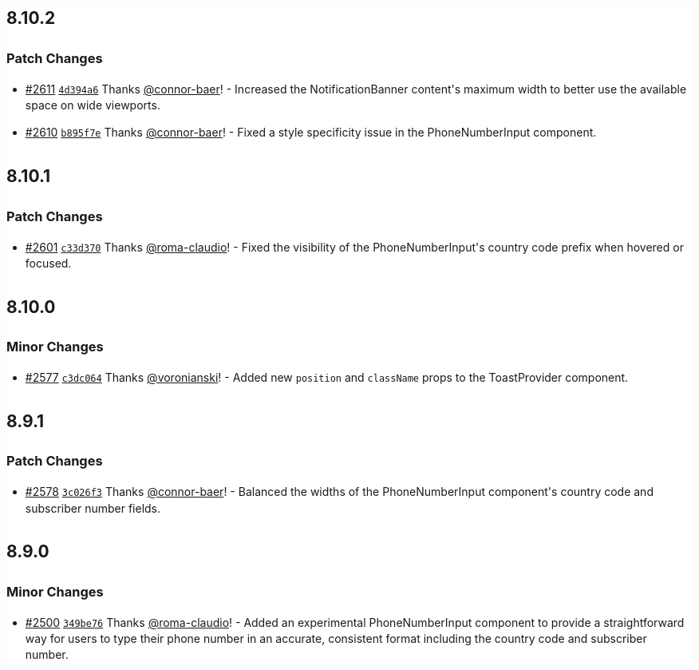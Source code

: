 ## 8.10.2

### Patch Changes

- [#2611](https://github.com/sumup-oss/circuit-ui/pull/2611) [`4d394a6`](https://github.com/sumup-oss/circuit-ui/commit/4d394a6d2ba2e3dd58010af23ef36825afe28b40) Thanks [@connor-baer](https://github.com/connor-baer)! - Increased the NotificationBanner content's maximum width to better use the available space on wide viewports.

- [#2610](https://github.com/sumup-oss/circuit-ui/pull/2610) [`b895f7e`](https://github.com/sumup-oss/circuit-ui/commit/b895f7e8351559e079fc2c9b9f5be1f5b753b821) Thanks [@connor-baer](https://github.com/connor-baer)! - Fixed a style specificity issue in the PhoneNumberInput component.

## 8.10.1

### Patch Changes

- [#2601](https://github.com/sumup-oss/circuit-ui/pull/2601) [`c33d370`](https://github.com/sumup-oss/circuit-ui/commit/c33d3702c115346f82e4ba80d207d9794ee8b828) Thanks [@roma-claudio](https://github.com/roma-claudio)! - Fixed the visibility of the PhoneNumberInput's country code prefix when hovered or focused.

## 8.10.0

### Minor Changes

- [#2577](https://github.com/sumup-oss/circuit-ui/pull/2577) [`c3dc064`](https://github.com/sumup-oss/circuit-ui/commit/c3dc0649dd721c7c175fdf9bc484d677838a7f96) Thanks [@voronianski](https://github.com/voronianski)! - Added new `position` and `className` props to the ToastProvider component.

## 8.9.1

### Patch Changes

- [#2578](https://github.com/sumup-oss/circuit-ui/pull/2578) [`3c026f3`](https://github.com/sumup-oss/circuit-ui/commit/3c026f334de98062f7dc85d661b99f8cd4eee00a) Thanks [@connor-baer](https://github.com/connor-baer)! - Balanced the widths of the PhoneNumberInput component's country code and subscriber number fields.

## 8.9.0

### Minor Changes

- [#2500](https://github.com/sumup-oss/circuit-ui/pull/2500) [`349be76`](https://github.com/sumup-oss/circuit-ui/commit/349be7665e1e3dd079fbd61a7f42321ad6488138) Thanks [@roma-claudio](https://github.com/roma-claudio)! - Added an experimental PhoneNumberInput component to provide a straightforward way for users to type their phone number in an accurate, consistent format including the country code and subscriber number.
